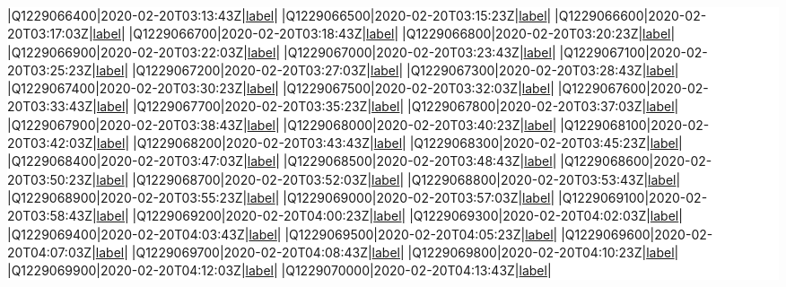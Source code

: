 |Q1229066400|2020-02-20T03:13:43Z|[label](https://github.com/link)|
|Q1229066500|2020-02-20T03:15:23Z|[label](https://github.com/link)|
|Q1229066600|2020-02-20T03:17:03Z|[label](https://github.com/link)|
|Q1229066700|2020-02-20T03:18:43Z|[label](https://github.com/link)|
|Q1229066800|2020-02-20T03:20:23Z|[label](https://github.com/link)|
|Q1229066900|2020-02-20T03:22:03Z|[label](https://github.com/link)|
|Q1229067000|2020-02-20T03:23:43Z|[label](https://github.com/link)|
|Q1229067100|2020-02-20T03:25:23Z|[label](https://github.com/link)|
|Q1229067200|2020-02-20T03:27:03Z|[label](https://github.com/link)|
|Q1229067300|2020-02-20T03:28:43Z|[label](https://github.com/link)|
|Q1229067400|2020-02-20T03:30:23Z|[label](https://github.com/link)|
|Q1229067500|2020-02-20T03:32:03Z|[label](https://github.com/link)|
|Q1229067600|2020-02-20T03:33:43Z|[label](https://github.com/link)|
|Q1229067700|2020-02-20T03:35:23Z|[label](https://github.com/link)|
|Q1229067800|2020-02-20T03:37:03Z|[label](https://github.com/link)|
|Q1229067900|2020-02-20T03:38:43Z|[label](https://github.com/link)|
|Q1229068000|2020-02-20T03:40:23Z|[label](https://github.com/link)|
|Q1229068100|2020-02-20T03:42:03Z|[label](https://github.com/link)|
|Q1229068200|2020-02-20T03:43:43Z|[label](https://github.com/link)|
|Q1229068300|2020-02-20T03:45:23Z|[label](https://github.com/link)|
|Q1229068400|2020-02-20T03:47:03Z|[label](https://github.com/link)|
|Q1229068500|2020-02-20T03:48:43Z|[label](https://github.com/link)|
|Q1229068600|2020-02-20T03:50:23Z|[label](https://github.com/link)|
|Q1229068700|2020-02-20T03:52:03Z|[label](https://github.com/link)|
|Q1229068800|2020-02-20T03:53:43Z|[label](https://github.com/link)|
|Q1229068900|2020-02-20T03:55:23Z|[label](https://github.com/link)|
|Q1229069000|2020-02-20T03:57:03Z|[label](https://github.com/link)|
|Q1229069100|2020-02-20T03:58:43Z|[label](https://github.com/link)|
|Q1229069200|2020-02-20T04:00:23Z|[label](https://github.com/link)|
|Q1229069300|2020-02-20T04:02:03Z|[label](https://github.com/link)|
|Q1229069400|2020-02-20T04:03:43Z|[label](https://github.com/link)|
|Q1229069500|2020-02-20T04:05:23Z|[label](https://github.com/link)|
|Q1229069600|2020-02-20T04:07:03Z|[label](https://github.com/link)|
|Q1229069700|2020-02-20T04:08:43Z|[label](https://github.com/link)|
|Q1229069800|2020-02-20T04:10:23Z|[label](https://github.com/link)|
|Q1229069900|2020-02-20T04:12:03Z|[label](https://github.com/link)|
|Q1229070000|2020-02-20T04:13:43Z|[label](https://github.com/link)|